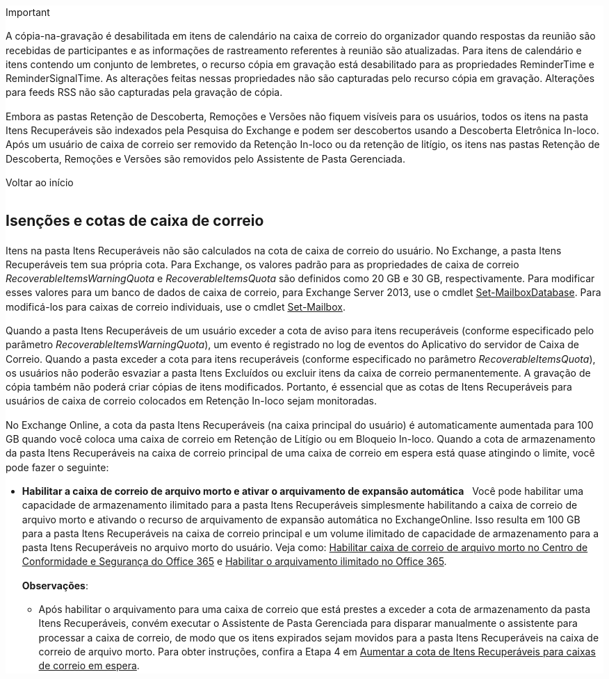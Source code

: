 

> [!IMPORTANT]
> A cópia-na-gravação é desabilitada em itens de calendário na caixa de correio do organizador quando respostas da reunião são recebidas de participantes e as informações de rastreamento referentes à reunião são atualizadas. Para itens de calendário e itens contendo um conjunto de lembretes, o recurso cópia em gravação está desabilitado para as propriedades ReminderTime e ReminderSignalTime. As alterações feitas nessas propriedades não são capturadas pelo recurso cópia em gravação. Alterações para feeds RSS não são capturadas pela gravação de cópia.



Embora as pastas Retenção de Descoberta, Remoções e Versões não fiquem visíveis para os usuários, todos os itens na pasta Itens Recuperáveis são indexados pela Pesquisa do Exchange e podem ser descobertos usando a Descoberta Eletrônica In-loco. Após um usuário de caixa de correio ser removido da Retenção In-loco ou da retenção de litígio, os itens nas pastas Retenção de Descoberta, Remoções e Versões são removidos pelo Assistente de Pasta Gerenciada.

Voltar ao início

## Isenções e cotas de caixa de correio

Itens na pasta Itens Recuperáveis não são calculados na cota de caixa de correio do usuário. No Exchange, a pasta Itens Recuperáveis tem sua própria cota. Para Exchange, os valores padrão para as propriedades de caixa de correio *RecoverableItemsWarningQuota* e *RecoverableItemsQuota* são definidos como 20 GB e 30 GB, respectivamente. Para modificar esses valores para um banco de dados de caixa de correio, para Exchange Server 2013, use o cmdlet [Set-MailboxDatabase](https://technet.microsoft.com/pt-br/library/bb123971\(v=exchg.150\)). Para modificá-los para caixas de correio individuais, use o cmdlet [Set-Mailbox](https://technet.microsoft.com/pt-br/library/bb123981\(v=exchg.150\)).

Quando a pasta Itens Recuperáveis de um usuário exceder a cota de aviso para itens recuperáveis (conforme especificado pelo parâmetro *RecoverableItemsWarningQuota*), um evento é registrado no log de eventos do Aplicativo do servidor de Caixa de Correio. Quando a pasta exceder a cota para itens recuperáveis (conforme especificado no parâmetro *RecoverableItemsQuota*), os usuários não poderão esvaziar a pasta Itens Excluídos ou excluir itens da caixa de correio permanentemente. A gravação de cópia também não poderá criar cópias de itens modificados. Portanto, é essencial que as cotas de Itens Recuperáveis para usuários de caixa de correio colocados em Retenção In-loco sejam monitoradas.

No Exchange Online, a cota da pasta Itens Recuperáveis (na caixa principal do usuário) é automaticamente aumentada para 100 GB quando você coloca uma caixa de correio em Retenção de Litígio ou em Bloqueio In-loco. Quando a cota de armazenamento da pasta Itens Recuperáveis na caixa de correio principal de uma caixa de correio em espera está quase atingindo o limite, você pode fazer o seguinte:

  - **Habilitar a caixa de correio de arquivo morto e ativar o arquivamento de expansão automática**   Você pode habilitar uma capacidade de armazenamento ilimitado para a pasta Itens Recuperáveis simplesmente habilitando a caixa de correio de arquivo morto e ativando o recurso de arquivamento de expansão automática no ExchangeOnline. Isso resulta em 100 GB para a pasta Itens Recuperáveis na caixa de correio principal e um volume ilimitado de capacidade de armazenamento para a pasta Itens Recuperáveis no arquivo morto do usuário. Veja como: [Habilitar caixa de correio de arquivo morto no Centro de Conformidade e Segurança do Office 365](https://go.microsoft.com/fwlink/p/?linkid=863320) e [Habilitar o arquivamento ilimitado no Office 365](https://go.microsoft.com/fwlink/p/?linkid=844569).
    
    **Observações**:
    
      - Após habilitar o arquivamento para uma caixa de correio que está prestes a exceder a cota de armazenamento da pasta Itens Recuperáveis, convém executar o Assistente de Pasta Gerenciada para disparar manualmente o assistente para processar a caixa de correio, de modo que os itens expirados sejam movidos para a pasta Itens Recuperáveis na caixa de correio de arquivo morto. Para obter instruções, confira a Etapa 4 em [Aumentar a cota de Itens Recuperáveis para caixas de correio em espera](https://support.office.com/pt-br/article/aumentar-a-cota-de-itens-recuper%c3%a1veis-para-caixas-de-correio-em-espera-a8bdcbdd-9298-462f-b889-df26037a990c?ui=pt-br%26rs=pt-br%26ad=br).
    